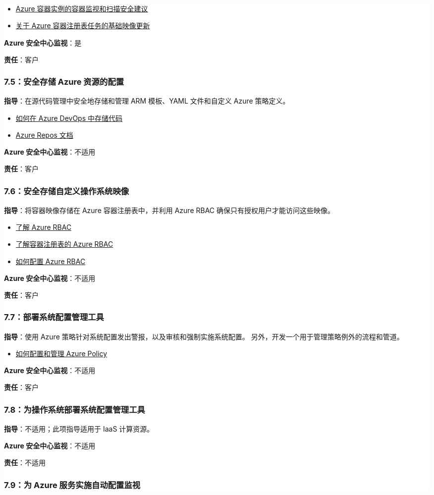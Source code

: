 * [Azure 容器实例的容器监视和扫描安全建议](./container-instances-image-security.md)



* [关于 Azure 容器注册表任务的基础映像更新](../container-registry/container-registry-tasks-base-images.md)

**Azure 安全中心监视**：是

**责任**：客户

### <a name="75-securely-store-configuration-of-azure-resources"></a>7.5：安全存储 Azure 资源的配置

**指导**：在源代码管理中安全地存储和管理 ARM 模板、YAML 文件和自定义 Azure 策略定义。

* [如何在 Azure DevOps 中存储代码](https://docs.microsoft.com/azure/devops/repos/git/gitworkflow?view=azure-devops)

* [Azure Repos 文档](https://docs.microsoft.com/azure/devops/repos/index?view=azure-devops)

**Azure 安全中心监视**：不适用

**责任**：客户

### <a name="76-securely-store-custom-operating-system-images"></a>7.6：安全存储自定义操作系统映像

**指导**：将容器映像存储在 Azure 容器注册表中，并利用 Azure RBAC 确保只有授权用户才能访问这些映像。

* [了解 Azure RBAC](../role-based-access-control/rbac-and-directory-admin-roles.md)

* [了解容器注册表的 Azure RBAC](../container-registry/container-registry-roles.md)

* [如何配置 Azure RBAC](../role-based-access-control/quickstart-assign-role-user-portal.md)

**Azure 安全中心监视**：不适用

**责任**：客户

### <a name="77-deploy-system-configuration-management-tools"></a>7.7：部署系统配置管理工具

**指导**：使用 Azure 策略针对系统配置发出警报，以及审核和强制实施系统配置。 另外，开发一个用于管理策略例外的流程和管道。

* [如何配置和管理 Azure Policy](../governance/policy/tutorials/create-and-manage.md)

**Azure 安全中心监视**：不适用

**责任**：客户

### <a name="78-deploy-system-configuration-management-tools-for-operating-systems"></a>7.8：为操作系统部署系统配置管理工具

**指导**：不适用；此项指导适用于 IaaS 计算资源。

**Azure 安全中心监视**：不适用

**责任**：不适用

### <a name="79-implement-automated-configuration-monitoring-for-azure-services"></a>7.9：为 Azure 服务实施自动配置监视

